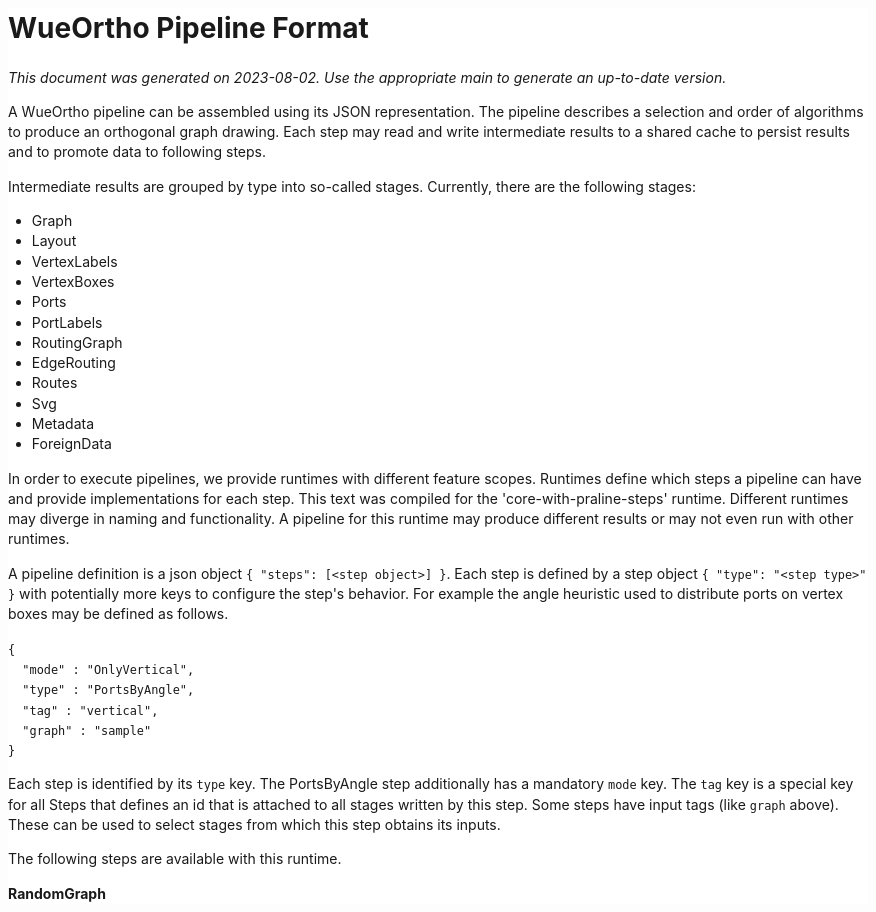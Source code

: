 WueOrtho Pipeline Format
========================

*This document was generated on 2023-08-02. Use the appropriate main to generate an up-to-date version.*

A WueOrtho pipeline can be assembled using its JSON representation.
The pipeline describes a selection and order of algorithms to produce an orthogonal graph drawing.
Each step may read and write intermediate results to a shared cache to persist results and to promote data to following steps.

Intermediate results are grouped by type into so-called stages.
Currently, there are the following stages:
 - Graph
 - Layout
 - VertexLabels
 - VertexBoxes
 - Ports
 - PortLabels
 - RoutingGraph
 - EdgeRouting
 - Routes
 - Svg
 - Metadata
 - ForeignData

In order to execute pipelines, we provide runtimes with different feature scopes.
Runtimes define which steps a pipeline can have and provide implementations for each step.
This text was compiled for the 'core-with-praline-steps' runtime. Different runtimes may diverge in naming and functionality.
A pipeline for this runtime may produce different results or may not even run with other runtimes.

A pipeline definition is a json object `{ "steps": [<step object>] }`.
Each step is defined by a step object `{ "type": "<step type>" }` with potentially more keys to configure the step's behavior.
For example the angle heuristic used to distribute ports on vertex boxes may be defined as follows.
```
{
  "mode" : "OnlyVertical",
  "type" : "PortsByAngle",
  "tag" : "vertical",
  "graph" : "sample"
}
```
Each step is identified by its `type` key. The PortsByAngle step additionally has a mandatory `mode` key.
The `tag` key is a special key for all Steps that defines an id that is attached to all stages written by this step.
Some steps have input tags (like `graph` above). These can be used to select stages from which this step obtains its inputs.

The following steps are available with this runtime.

**RandomGraph**
